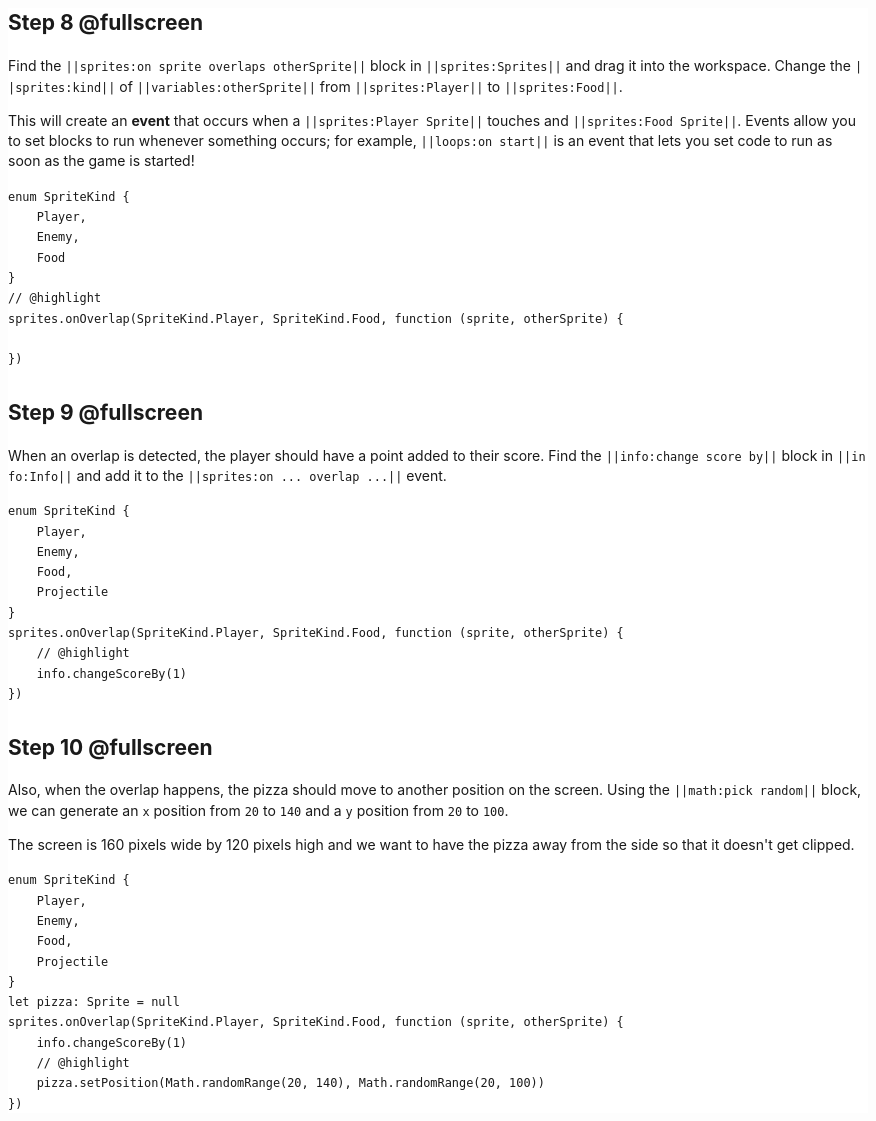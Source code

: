 ## Step 8 @fullscreen

Find the ``||sprites:on sprite overlaps otherSprite||`` block in ``||sprites:Sprites||`` and drag it into the workspace. Change the ``||sprites:kind||`` of ``||variables:otherSprite||`` from ``||sprites:Player||`` to ``||sprites:Food||``.

This will create an **event** that occurs when a ``||sprites:Player Sprite||`` touches and ``||sprites:Food Sprite||``. Events allow you to set blocks to run whenever something occurs; for example, ``||loops:on start||`` is an event that lets you set code to run as soon as the game is started!

```blocks
enum SpriteKind {
    Player,
    Enemy,
    Food
}
// @highlight
sprites.onOverlap(SpriteKind.Player, SpriteKind.Food, function (sprite, otherSprite) {
	
})
```

## Step 9 @fullscreen

When an overlap is detected, the player should have a point added to their score. Find the ``||info:change score by||`` block in ``||info:Info||`` and add it to the ``||sprites:on ... overlap ...||`` event.

```blocks
enum SpriteKind {
    Player,
    Enemy,
    Food,
    Projectile
}
sprites.onOverlap(SpriteKind.Player, SpriteKind.Food, function (sprite, otherSprite) {
    // @highlight
    info.changeScoreBy(1)
})
```

## Step 10 @fullscreen

Also, when the overlap happens, the pizza should move to another position on the screen.
Using the ``||math:pick random||`` block, we can generate an ``x`` position from ``20`` to ``140`` and a ``y`` position from ``20`` to ``100``.

The screen is 160 pixels wide by 120 pixels high and we want to have the pizza away from the side so that it doesn't get clipped. 

```blocks
enum SpriteKind {
    Player,
    Enemy,
    Food,
    Projectile
}
let pizza: Sprite = null
sprites.onOverlap(SpriteKind.Player, SpriteKind.Food, function (sprite, otherSprite) {
    info.changeScoreBy(1)
    // @highlight
    pizza.setPosition(Math.randomRange(20, 140), Math.randomRange(20, 100))
})
```
